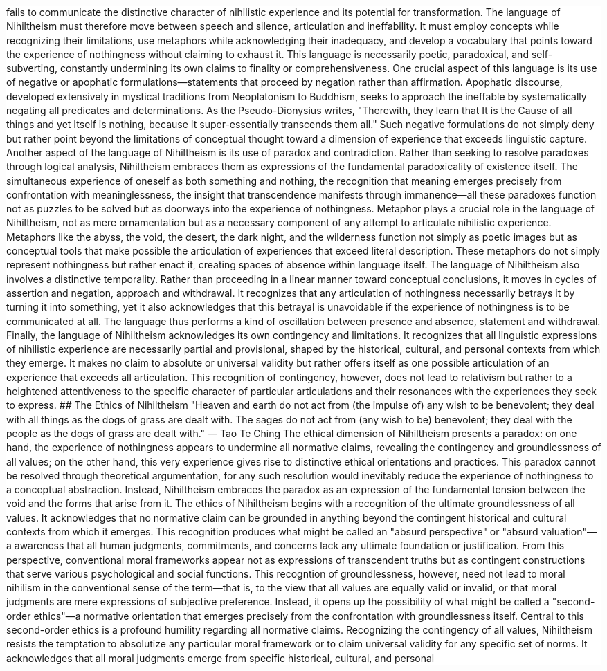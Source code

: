 fails to communicate the distinctive character of nihilistic experience and its potential for transformation. The language of Nihiltheism must therefore move between speech and silence, articulation and ineffability. It must employ concepts while recognizing their limitations, use metaphors while acknowledging their inadequacy, and develop a vocabulary that points toward the experience of nothingness without claiming to exhaust it. This language is necessarily poetic, paradoxical, and self-subverting, constantly undermining its own claims to finality or comprehensiveness. One crucial aspect of this language is its use of negative or apophatic formulations—statements that proceed by negation rather than affirmation. Apophatic discourse, developed extensively in mystical traditions from Neoplatonism to Buddhism, seeks to approach the ineffable by systematically negating all predicates and determinations. As the Pseudo-Dionysius writes, "Therewith, they learn that It is the Cause of all things and yet Itself is nothing, because It super-essentially transcends them all." Such negative formulations do not simply deny but rather point beyond the limitations of conceptual thought toward a dimension of experience that exceeds linguistic capture. Another aspect of the language of Nihiltheism is its use of paradox and contradiction. Rather than seeking to resolve paradoxes through logical analysis, Nihiltheism embraces them as expressions of the fundamental paradoxicality of existence itself. The simultaneous experience of oneself as both something and nothing, the recognition that meaning emerges precisely from confrontation with meaninglessness, the insight that transcendence manifests through immanence—all these paradoxes function not as puzzles to be solved but as doorways into the experience of nothingness. Metaphor plays a crucial role in the language of Nihiltheism, not as mere ornamentation but as a necessary component of any attempt to articulate nihilistic experience. Metaphors like the abyss, the void, the desert, the dark night, and the wilderness function not simply as poetic images but as conceptual tools that make possible the articulation of experiences that exceed literal description. These metaphors do not simply represent nothingness but rather enact it, creating spaces of absence within language itself. The language of Nihiltheism also involves a distinctive temporality. Rather than proceeding in a linear manner toward conceptual conclusions, it moves in cycles of assertion and negation, approach and withdrawal. It recognizes that any articulation of nothingness necessarily betrays it by turning it into something, yet it also acknowledges that this betrayal is unavoidable if the experience of nothingness is to be communicated at all. The language thus performs a kind of oscillation between presence and absence, statement and withdrawal. Finally, the language of Nihiltheism acknowledges its own contingency and limitations. It recognizes that all linguistic expressions of nihilistic experience are necessarily partial and provisional, shaped by the historical, cultural, and personal contexts from which they emerge. It makes no claim to absolute or universal validity but rather offers itself as one possible articulation of an experience that exceeds all articulation. This recognition of contingency, however, does not lead to relativism but rather to a heightened attentiveness to the specific character of particular articulations and their resonances with the experiences they seek to express. ## The Ethics of Nihiltheism "Heaven and earth do not act from (the impulse of) any wish to be benevolent; they deal with all things as the dogs of grass are dealt with. The sages do not act from (any wish to be) benevolent; they deal with the people as the dogs of grass are dealt with." — Tao Te Ching The ethical dimension of Nihiltheism presents a paradox: on one hand, the experience of nothingness appears to undermine all normative claims, revealing the contingency and groundlessness of all values; on the other hand, this very experience gives rise to distinctive ethical orientations and practices. This paradox cannot be resolved through theoretical argumentation, for any such resolution would inevitably reduce the experience of nothingness to a conceptual abstraction. Instead, Nihiltheism embraces the paradox as an expression of the fundamental tension between the void and the forms that arise from it. The ethics of Nihiltheism begins with a recognition of the ultimate groundlessness of all values. It acknowledges that no normative claim can be grounded in anything beyond the contingent historical and cultural contexts from which it emerges. This recognition produces what might be called an "absurd perspective" or "absurd valuation"—a awareness that all human judgments, commitments, and concerns lack any ultimate foundation or justification. From this perspective, conventional moral frameworks appear not as expressions of transcendent truths but as contingent constructions that serve various psychological and social functions. This recogntion of groundlessness, however, need not lead to moral nihilism in the conventional sense of the term—that is, to the view that all values are equally valid or invalid, or that moral judgments are mere expressions of subjective preference. Instead, it opens up the possibility of what might be called a "second-order ethics"—a normative orientation that emerges precisely from the confrontation with groundlessness itself. Central to this second-order ethics is a profound humility regarding all normative claims. Recognizing the contingency of all values, Nihiltheism resists the temptation to absolutize any particular moral framework or to claim universal validity for any specific set of norms. It acknowledges that all moral judgments emerge from specific historical, cultural, and personal